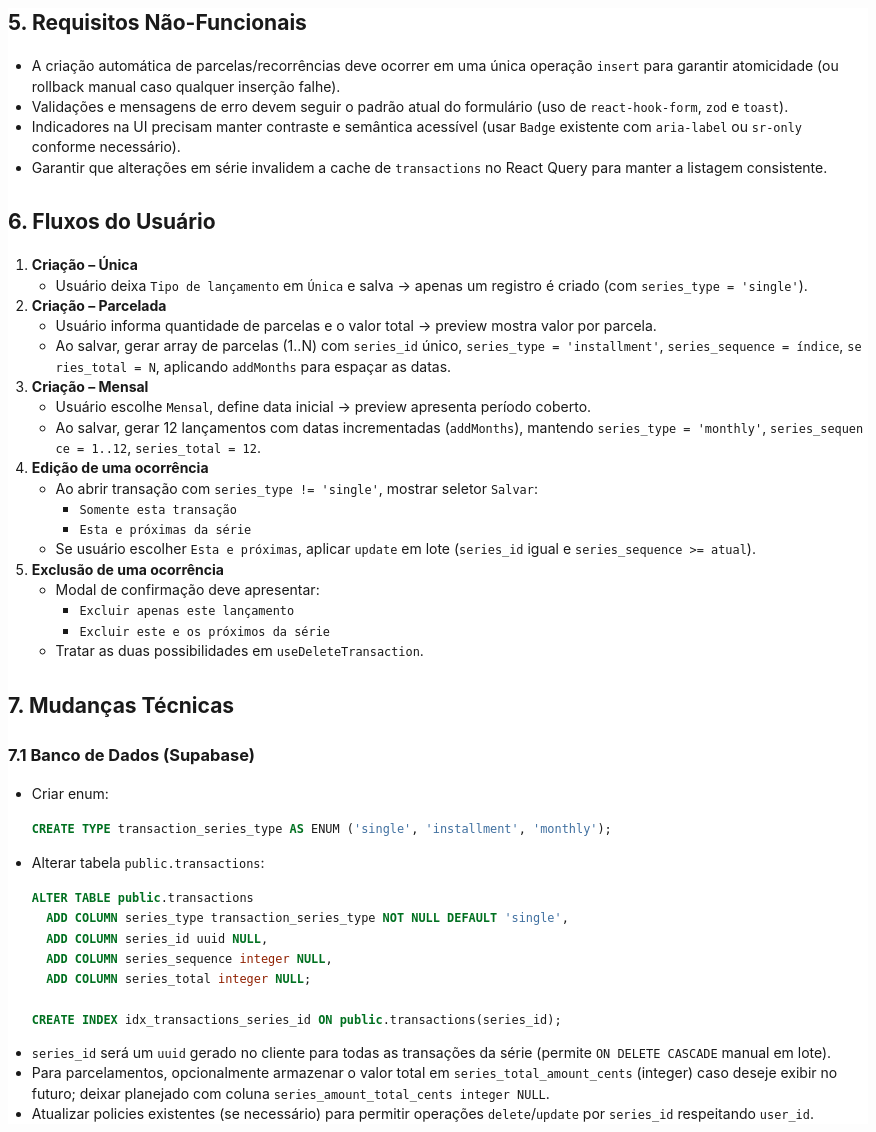 ## 5. Requisitos Não-Funcionais
- A criação automática de parcelas/recorrências deve ocorrer em uma única operação `insert` para garantir atomicidade (ou rollback manual caso qualquer inserção falhe).
- Validações e mensagens de erro devem seguir o padrão atual do formulário (uso de `react-hook-form`, `zod` e `toast`).
- Indicadores na UI precisam manter contraste e semântica acessível (usar `Badge` existente com `aria-label` ou `sr-only` conforme necessário).
- Garantir que alterações em série invalidem a cache de `transactions` no React Query para manter a listagem consistente.

## 6. Fluxos do Usuário
1. **Criação – Única**
   - Usuário deixa `Tipo de lançamento` em `Única` e salva → apenas um registro é criado (com `series_type = 'single'`).
2. **Criação – Parcelada**
   - Usuário informa quantidade de parcelas e o valor total → preview mostra valor por parcela.
   - Ao salvar, gerar array de parcelas (1..N) com `series_id` único, `series_type = 'installment'`, `series_sequence = índice`, `series_total = N`, aplicando `addMonths` para espaçar as datas.
3. **Criação – Mensal**
   - Usuário escolhe `Mensal`, define data inicial → preview apresenta período coberto.
   - Ao salvar, gerar 12 lançamentos com datas incrementadas (`addMonths`), mantendo `series_type = 'monthly'`, `series_sequence = 1..12`, `series_total = 12`.
4. **Edição de uma ocorrência**
   - Ao abrir transação com `series_type != 'single'`, mostrar seletor `Salvar`:
     - `Somente esta transação`
     - `Esta e próximas da série`
   - Se usuário escolher `Esta e próximas`, aplicar `update` em lote (`series_id` igual e `series_sequence >= atual`).
5. **Exclusão de uma ocorrência**
   - Modal de confirmação deve apresentar:
     - `Excluir apenas este lançamento`
     - `Excluir este e os próximos da série`
   - Tratar as duas possibilidades em `useDeleteTransaction`.

## 7. Mudanças Técnicas
### 7.1 Banco de Dados (Supabase)
- Criar enum:
  ```sql
  CREATE TYPE transaction_series_type AS ENUM ('single', 'installment', 'monthly');
  ```
- Alterar tabela `public.transactions`:
  ```sql
  ALTER TABLE public.transactions
    ADD COLUMN series_type transaction_series_type NOT NULL DEFAULT 'single',
    ADD COLUMN series_id uuid NULL,
    ADD COLUMN series_sequence integer NULL,
    ADD COLUMN series_total integer NULL;

  CREATE INDEX idx_transactions_series_id ON public.transactions(series_id);
  ```
- `series_id` será um `uuid` gerado no cliente para todas as transações da série (permite `ON DELETE CASCADE` manual em lote).
- Para parcelamentos, opcionalmente armazenar o valor total em `series_total_amount_cents` (integer) caso deseje exibir no futuro; deixar planejado com coluna `series_amount_total_cents integer NULL`.
- Atualizar policies existentes (se necessário) para permitir operações `delete`/`update` por `series_id` respeitando `user_id`.
